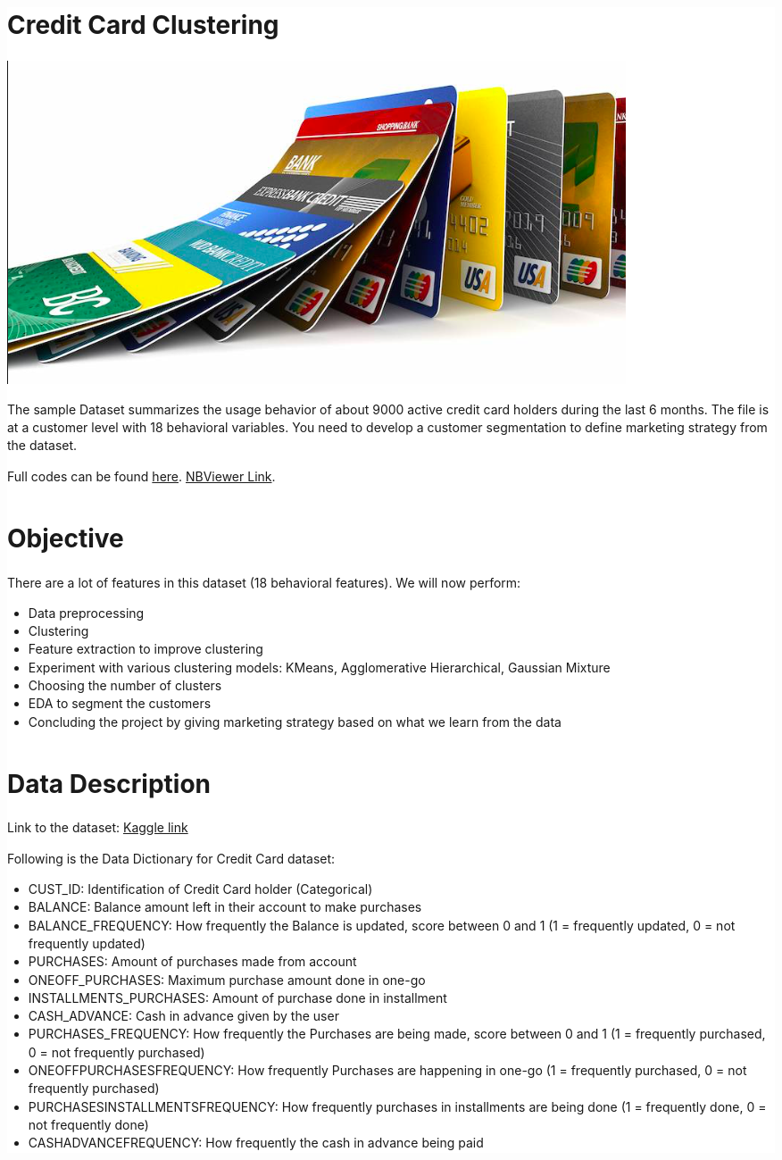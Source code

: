 # Credit Card Clustering

![Header](pictures/header.png)

The sample Dataset summarizes the usage behavior of about 9000 active credit card holders during the last 6 months. The file is at a customer level with 18 behavioral variables. You need to develop a customer segmentation to define marketing strategy from the dataset.

Full codes can be found [here](https://github.com/andreduong/credit-card-clustering/blob/master/credit-card-clustering.ipynb). [NBViewer Link](https://nbviewer.jupyter.org/github/andreduong/credit-card-clustering/blob/master/credit-card-clustering.ipynb#Data-Description).

# Objective

There are a lot of features in this dataset (18 behavioral features). We will now perform:

* Data preprocessing
* Clustering
* Feature extraction to improve clustering
* Experiment with various clustering models: KMeans, Agglomerative Hierarchical, Gaussian Mixture
* Choosing the number of clusters
* EDA to segment the customers
* Concluding the project by giving marketing strategy based on what we learn from the data

# Data Description

Link to the dataset: [Kaggle link](https://www.kaggle.com/arjunbhasin2013/ccdata)

Following is the Data Dictionary for Credit Card dataset:

* CUST_ID: Identification of Credit Card holder (Categorical)
* BALANCE: Balance amount left in their account to make purchases
* BALANCE_FREQUENCY: How frequently the Balance is updated, score between 0 and 1 (1 = frequently updated, 0 = not frequently updated)
* PURCHASES: Amount of purchases made from account
* ONEOFF_PURCHASES: Maximum purchase amount done in one-go
* INSTALLMENTS_PURCHASES: Amount of purchase done in installment
* CASH_ADVANCE: Cash in advance given by the user
* PURCHASES_FREQUENCY: How frequently the Purchases are being made, score between 0 and 1 (1 = frequently purchased, 0 = not frequently purchased)
* ONEOFFPURCHASESFREQUENCY: How frequently Purchases are happening in one-go (1 = frequently purchased, 0 = not frequently purchased)
* PURCHASESINSTALLMENTSFREQUENCY: How frequently purchases in installments are being done (1 = frequently done, 0 = not frequently done)
* CASHADVANCEFREQUENCY: How frequently the cash in advance being paid